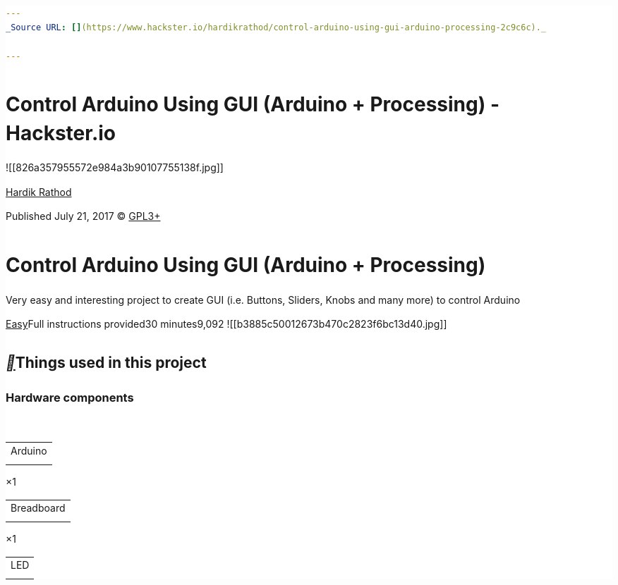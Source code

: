 ```yaml
---
_Source URL: [](https://www.hackster.io/hardikrathod/control-arduino-using-gui-arduino-processing-2c9c6c)._

---
```


# Control Arduino Using GUI (Arduino + Processing) - Hackster.io


![[826a357955572e984a3b90107755138f.jpg]]

[Hardik Rathod](https://www.hackster.io/hardikrathod)

Published July 21, 2017 © [GPL3+](http://opensource.org/licenses/GPL-3.0)

# Control Arduino Using GUI (Arduino + Processing)

Very easy and interesting project to create GUI (i.e. Buttons, Sliders, Knobs and many more) to control Arduino

[Easy](https://www.hackster.io/projects?difficulty=beginner)Full instructions provided30 minutes9,092
![[b3885c50012673b470c2823f6bc13d40.jpg]]

## [__](https://www.hackster.io/hardikrathod/control-arduino-using-gui-arduino-processing-2c9c6c#things)Things used in this project

### Hardware components

 

|     |
| --- |
| Arduino |
|     |

×1  

|     |
| --- |
| Breadboard |
|     |

×1  

|     |
| --- |
| LED |
|     |

